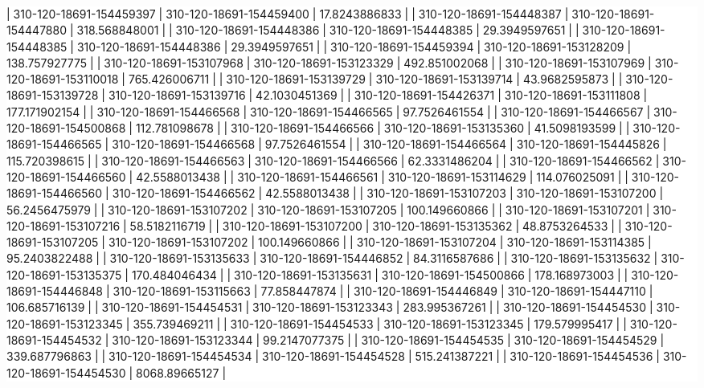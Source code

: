 | 310-120-18691-154459397 | 310-120-18691-154459400 | 17.8243886833 |
| 310-120-18691-154448387 | 310-120-18691-154447880 | 318.568848001 |
| 310-120-18691-154448386 | 310-120-18691-154448385 | 29.3949597651 |
| 310-120-18691-154448385 | 310-120-18691-154448386 | 29.3949597651 |
| 310-120-18691-154459394 | 310-120-18691-153128209 | 138.757927775 |
| 310-120-18691-153107968 | 310-120-18691-153123329 | 492.851002068 |
| 310-120-18691-153107969 | 310-120-18691-153110018 | 765.426006711 |
| 310-120-18691-153139729 | 310-120-18691-153139714 | 43.9682595873 |
| 310-120-18691-153139728 | 310-120-18691-153139716 | 42.1030451369 |
| 310-120-18691-154426371 | 310-120-18691-153111808 | 177.171902154 |
| 310-120-18691-154466568 | 310-120-18691-154466565 | 97.7526461554 |
| 310-120-18691-154466567 | 310-120-18691-154500868 | 112.781098678 |
| 310-120-18691-154466566 | 310-120-18691-153135360 | 41.5098193599 |
| 310-120-18691-154466565 | 310-120-18691-154466568 | 97.7526461554 |
| 310-120-18691-154466564 | 310-120-18691-154445826 | 115.720398615 |
| 310-120-18691-154466563 | 310-120-18691-154466566 | 62.3331486204 |
| 310-120-18691-154466562 | 310-120-18691-154466560 | 42.5588013438 |
| 310-120-18691-154466561 | 310-120-18691-153114629 | 114.076025091 |
| 310-120-18691-154466560 | 310-120-18691-154466562 | 42.5588013438 |
| 310-120-18691-153107203 | 310-120-18691-153107200 | 56.2456475979 |
| 310-120-18691-153107202 | 310-120-18691-153107205 | 100.149660866 |
| 310-120-18691-153107201 | 310-120-18691-153107216 | 58.5182116719 |
| 310-120-18691-153107200 | 310-120-18691-153135362 | 48.8753264533 |
| 310-120-18691-153107205 | 310-120-18691-153107202 | 100.149660866 |
| 310-120-18691-153107204 | 310-120-18691-153114385 | 95.2403822488 |
| 310-120-18691-153135633 | 310-120-18691-154446852 | 84.3116587686 |
| 310-120-18691-153135632 | 310-120-18691-153135375 | 170.484046434 |
| 310-120-18691-153135631 | 310-120-18691-154500866 | 178.168973003 |
| 310-120-18691-154446848 | 310-120-18691-153115663 | 77.858447874 |
| 310-120-18691-154446849 | 310-120-18691-154447110 | 106.685716139 |
| 310-120-18691-154454531 | 310-120-18691-153123343 | 283.995367261 |
| 310-120-18691-154454530 | 310-120-18691-153123345 | 355.739469211 |
| 310-120-18691-154454533 | 310-120-18691-153123345 | 179.579995417 |
| 310-120-18691-154454532 | 310-120-18691-153123344 | 99.2147077375 |
| 310-120-18691-154454535 | 310-120-18691-154454529 | 339.687796863 |
| 310-120-18691-154454534 | 310-120-18691-154454528 | 515.241387221 |
| 310-120-18691-154454536 | 310-120-18691-154454530 | 8068.89665127 |